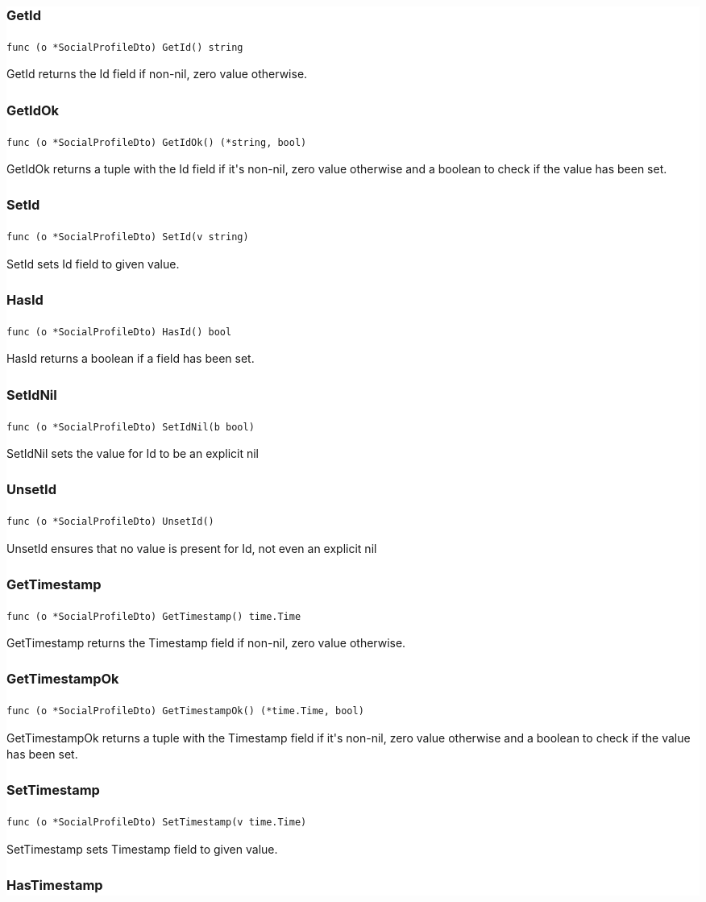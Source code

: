 ### GetId

`func (o *SocialProfileDto) GetId() string`

GetId returns the Id field if non-nil, zero value otherwise.

### GetIdOk

`func (o *SocialProfileDto) GetIdOk() (*string, bool)`

GetIdOk returns a tuple with the Id field if it's non-nil, zero value otherwise
and a boolean to check if the value has been set.

### SetId

`func (o *SocialProfileDto) SetId(v string)`

SetId sets Id field to given value.

### HasId

`func (o *SocialProfileDto) HasId() bool`

HasId returns a boolean if a field has been set.

### SetIdNil

`func (o *SocialProfileDto) SetIdNil(b bool)`

 SetIdNil sets the value for Id to be an explicit nil

### UnsetId
`func (o *SocialProfileDto) UnsetId()`

UnsetId ensures that no value is present for Id, not even an explicit nil
### GetTimestamp

`func (o *SocialProfileDto) GetTimestamp() time.Time`

GetTimestamp returns the Timestamp field if non-nil, zero value otherwise.

### GetTimestampOk

`func (o *SocialProfileDto) GetTimestampOk() (*time.Time, bool)`

GetTimestampOk returns a tuple with the Timestamp field if it's non-nil, zero value otherwise
and a boolean to check if the value has been set.

### SetTimestamp

`func (o *SocialProfileDto) SetTimestamp(v time.Time)`

SetTimestamp sets Timestamp field to given value.

### HasTimestamp
